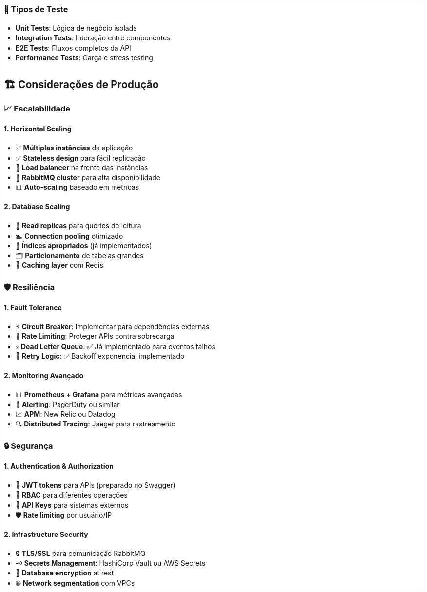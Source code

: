 ### 🎯 Tipos de Teste
- **Unit Tests**: Lógica de negócio isolada
- **Integration Tests**: Interação entre componentes
- **E2E Tests**: Fluxos completos da API
- **Performance Tests**: Carga e stress testing

## 🏗️ Considerações de Produção

### 📈 Escalabilidade

#### 1. **Horizontal Scaling**
- ✅ **Múltiplas instâncias** da aplicação
- ✅ **Stateless design** para fácil replicação
- 🔄 **Load balancer** na frente das instâncias
- 🐰 **RabbitMQ cluster** para alta disponibilidade
- 📊 **Auto-scaling** baseado em métricas

#### 2. **Database Scaling**
- 📖 **Read replicas** para queries de leitura
- 🏊 **Connection pooling** otimizado
- 📇 **Índices apropriados** (já implementados)
- 🗂️ **Particionamento** de tabelas grandes
- 💾 **Caching layer** com Redis

### 🛡️ Resiliência

#### 1. **Fault Tolerance**
- ⚡ **Circuit Breaker**: Implementar para dependências externas
- 🚦 **Rate Limiting**: Proteger APIs contra sobrecarga
- 💀 **Dead Letter Queue**: ✅ Já implementado para eventos falhos
- 🔄 **Retry Logic**: ✅ Backoff exponencial implementado

#### 2. **Monitoring Avançado**
- 📊 **Prometheus + Grafana** para métricas avançadas
- 🚨 **Alerting**: PagerDuty ou similar
- 📈 **APM**: New Relic ou Datadog
- 🔍 **Distributed Tracing**: Jaeger para rastreamento

### 🔒 Segurança

#### 1. **Authentication & Authorization**
- 🔑 **JWT tokens** para APIs (preparado no Swagger)
- 👥 **RBAC** para diferentes operações
- 🔐 **API Keys** para sistemas externos
- 🛡️ **Rate limiting** por usuário/IP

#### 2. **Infrastructure Security**
- 🔒 **TLS/SSL** para comunicação RabbitMQ
- 🗝️ **Secrets Management**: HashiCorp Vault ou AWS Secrets
- 🔐 **Database encryption** at rest
- 🌐 **Network segmentation** com VPCs
